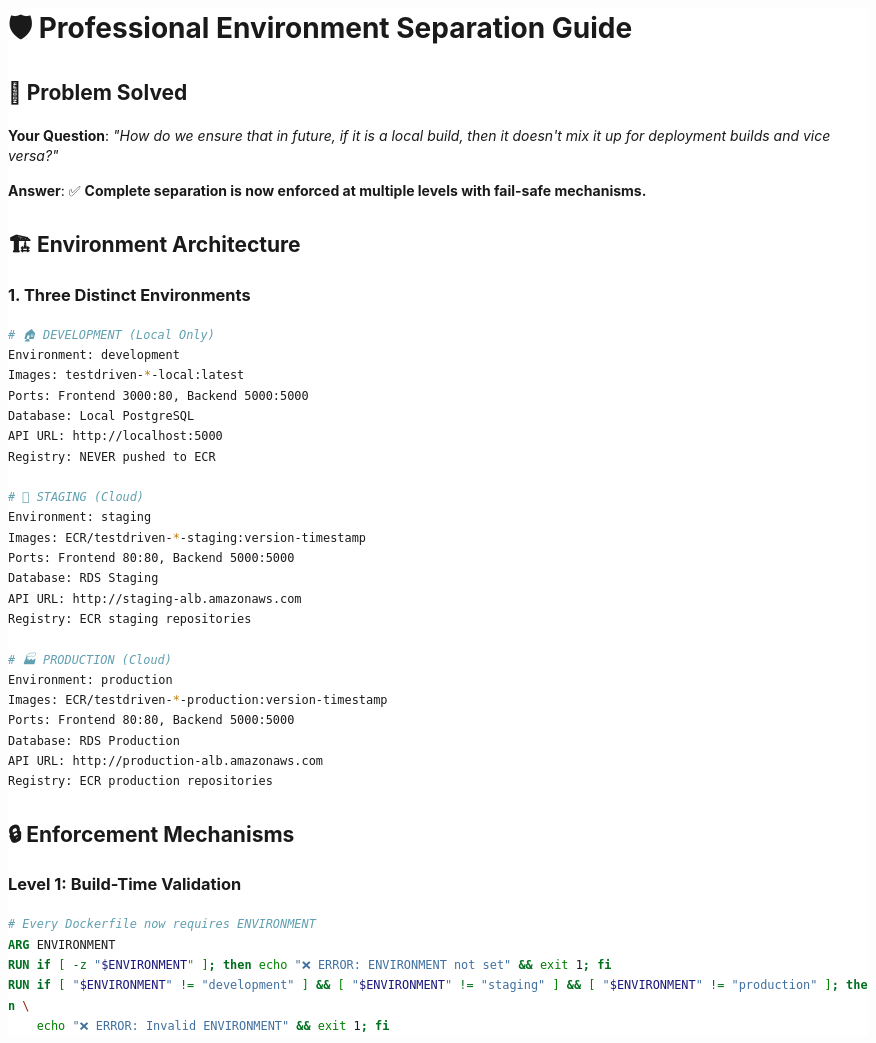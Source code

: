 # 🛡️ Professional Environment Separation Guide

## 🎯 **Problem Solved**

**Your Question**: *"How do we ensure that in future, if it is a local build, then it doesn't mix it up for deployment builds and vice versa?"*

**Answer**: ✅ **Complete separation is now enforced at multiple levels with fail-safe mechanisms.**

## 🏗️ **Environment Architecture**

### **1. Three Distinct Environments**

```bash
# 🏠 DEVELOPMENT (Local Only)
Environment: development
Images: testdriven-*-local:latest
Ports: Frontend 3000:80, Backend 5000:5000
Database: Local PostgreSQL
API URL: http://localhost:5000
Registry: NEVER pushed to ECR

# 🚀 STAGING (Cloud)
Environment: staging
Images: ECR/testdriven-*-staging:version-timestamp
Ports: Frontend 80:80, Backend 5000:5000
Database: RDS Staging
API URL: http://staging-alb.amazonaws.com
Registry: ECR staging repositories

# 🏭 PRODUCTION (Cloud)
Environment: production
Images: ECR/testdriven-*-production:version-timestamp
Ports: Frontend 80:80, Backend 5000:5000
Database: RDS Production
API URL: http://production-alb.amazonaws.com
Registry: ECR production repositories
```

## 🔒 **Enforcement Mechanisms**

### **Level 1: Build-Time Validation**
```dockerfile
# Every Dockerfile now requires ENVIRONMENT
ARG ENVIRONMENT
RUN if [ -z "$ENVIRONMENT" ]; then echo "❌ ERROR: ENVIRONMENT not set" && exit 1; fi
RUN if [ "$ENVIRONMENT" != "development" ] && [ "$ENVIRONMENT" != "staging" ] && [ "$ENVIRONMENT" != "production" ]; then \
    echo "❌ ERROR: Invalid ENVIRONMENT" && exit 1; fi
```
